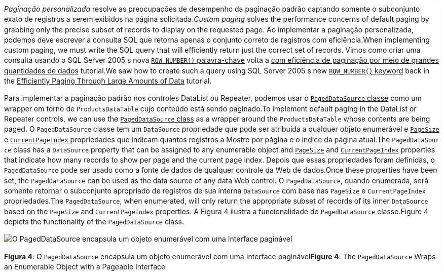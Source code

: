 <span data-ttu-id="4b571-142">*Paginação personalizada* resolve as preocupações de desempenho da paginação padrão captando somente o subconjunto exato de registros a serem exibidos na página solicitada.</span><span class="sxs-lookup"><span data-stu-id="4b571-142">*Custom paging* solves the performance concerns of default paging by grabbing only the precise subset of records to display on the requested page.</span></span> <span data-ttu-id="4b571-143">Ao implementar a paginação personalizada, podemos deve escrever a consulta SQL que retorna apenas o conjunto correto de registros com eficiência.</span><span class="sxs-lookup"><span data-stu-id="4b571-143">When implementing custom paging, we must write the SQL query that will efficiently return just the correct set of records.</span></span> <span data-ttu-id="4b571-144">Vimos como criar uma consulta usando o SQL Server 2005 s nova [ `ROW_NUMBER()` palavra-chave](http://www.4guysfromrolla.com/webtech/010406-1.shtml) volta a [com eficiência de paginação por meio de grandes quantidades de dados](../paging-and-sorting/efficiently-paging-through-large-amounts-of-data-vb.md) tutorial.</span><span class="sxs-lookup"><span data-stu-id="4b571-144">We saw how to create such a query using SQL Server 2005 s new [`ROW_NUMBER()` keyword](http://www.4guysfromrolla.com/webtech/010406-1.shtml) back in the [Efficiently Paging Through Large Amounts of Data](../paging-and-sorting/efficiently-paging-through-large-amounts-of-data-vb.md) tutorial.</span></span>

<span data-ttu-id="4b571-145">Para implementar a paginação padrão nos controles DataList ou Repeater, podemos usar o [ `PagedDataSource` classe](https://msdn.microsoft.com/library/system.web.ui.webcontrols.pageddatasource.aspx) como um wrapper em torno de `ProductsDataTable` cujo conteúdo está sendo paginado.</span><span class="sxs-lookup"><span data-stu-id="4b571-145">To implement default paging in the DataList or Repeater controls, we can use the [`PagedDataSource` class](https://msdn.microsoft.com/library/system.web.ui.webcontrols.pageddatasource.aspx) as a wrapper around the `ProductsDataTable` whose contents are being paged.</span></span> <span data-ttu-id="4b571-146">O `PagedDataSource` classe tem um `DataSource` propriedade que pode ser atribuída a qualquer objeto enumerável e [ `PageSize` ](https://msdn.microsoft.com/library/system.web.ui.webcontrols.pageddatasource.pagesize.aspx) e [ `CurrentPageIndex` ](https://msdn.microsoft.com/library/system.web.ui.webcontrols.pageddatasource.currentpageindex.aspx) propriedades que indicam quantos registros a Mostre por página e o índice da página atual.</span><span class="sxs-lookup"><span data-stu-id="4b571-146">The `PagedDataSource` class has a `DataSource` property that can be assigned to any enumerable object and [`PageSize`](https://msdn.microsoft.com/library/system.web.ui.webcontrols.pageddatasource.pagesize.aspx) and [`CurrentPageIndex`](https://msdn.microsoft.com/library/system.web.ui.webcontrols.pageddatasource.currentpageindex.aspx) properties that indicate how many records to show per page and the current page index.</span></span> <span data-ttu-id="4b571-147">Depois que essas propriedades foram definidas, o `PagedDataSource` pode ser usado como a fonte de dados de qualquer controle da Web de dados.</span><span class="sxs-lookup"><span data-stu-id="4b571-147">Once these properties have been set, the `PagedDataSource` can be used as the data source of any data Web control.</span></span> <span data-ttu-id="4b571-148">O `PagedDataSource`, quando enumerada, será somente retornar o subconjunto apropriado de registros de sua interna `DataSource` com base nas `PageSize` e `CurrentPageIndex` propriedades.</span><span class="sxs-lookup"><span data-stu-id="4b571-148">The `PagedDataSource`, when enumerated, will only return the appropriate subset of records of its inner `DataSource` based on the `PageSize` and `CurrentPageIndex` properties.</span></span> <span data-ttu-id="4b571-149">A Figura 4 ilustra a funcionalidade do `PagedDataSource` classe.</span><span class="sxs-lookup"><span data-stu-id="4b571-149">Figure 4 depicts the functionality of the `PagedDataSource` class.</span></span>


![O PagedDataSource encapsula um objeto enumerável com uma Interface paginável](paging-report-data-in-a-datalist-or-repeater-control-vb/_static/image6.png)

<span data-ttu-id="4b571-151">**Figura 4**: O `PagedDataSource` encapsula um objeto enumerável com uma Interface paginável</span><span class="sxs-lookup"><span data-stu-id="4b571-151">**Figure 4**: The `PagedDataSource` Wraps an Enumerable Object with a Pageable Interface</span></span>


